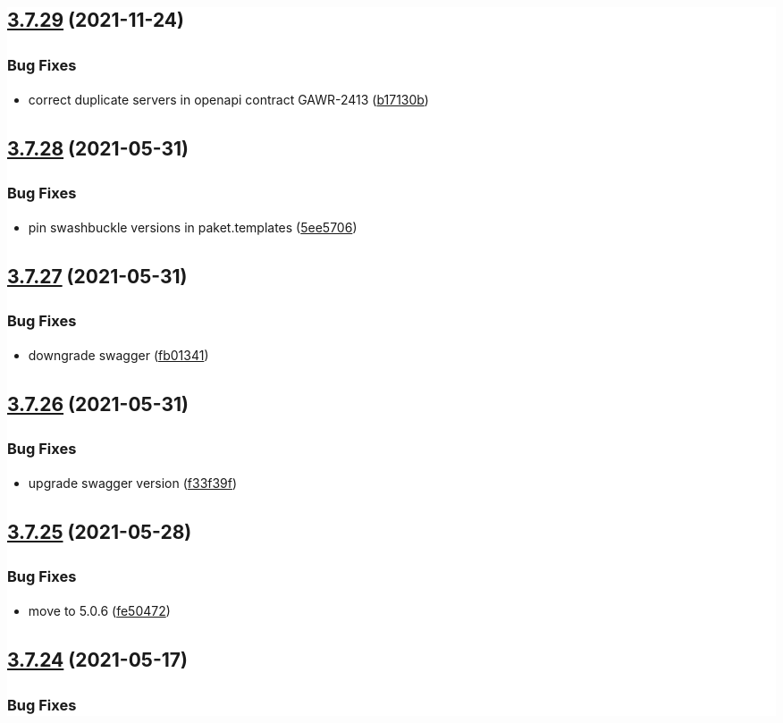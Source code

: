 ## [3.7.29](https://github.com/informatievlaanderen/swagger/compare/v3.7.28...v3.7.29) (2021-11-24)


### Bug Fixes

* correct duplicate servers in openapi contract GAWR-2413 ([b17130b](https://github.com/informatievlaanderen/swagger/commit/b17130b3a768ab790f4931bb6e33c226a19fcc6c))

## [3.7.28](https://github.com/informatievlaanderen/swagger/compare/v3.7.27...v3.7.28) (2021-05-31)


### Bug Fixes

* pin swashbuckle versions in paket.templates ([5ee5706](https://github.com/informatievlaanderen/swagger/commit/5ee5706643850caa9fb24cd7562e3d3ae0d508c9))

## [3.7.27](https://github.com/informatievlaanderen/swagger/compare/v3.7.26...v3.7.27) (2021-05-31)


### Bug Fixes

* downgrade swagger ([fb01341](https://github.com/informatievlaanderen/swagger/commit/fb013418676ad8d93123db8fe6808a0696046463))

## [3.7.26](https://github.com/informatievlaanderen/swagger/compare/v3.7.25...v3.7.26) (2021-05-31)


### Bug Fixes

* upgrade swagger version ([f33f39f](https://github.com/informatievlaanderen/swagger/commit/f33f39fb34b352527a00a4f925dcf02a737de571))

## [3.7.25](https://github.com/informatievlaanderen/swagger/compare/v3.7.24...v3.7.25) (2021-05-28)


### Bug Fixes

* move to 5.0.6 ([fe50472](https://github.com/informatievlaanderen/swagger/commit/fe50472628bed7ce57a1c0654194b6bdb5dd004a))

## [3.7.24](https://github.com/informatievlaanderen/swagger/compare/v3.7.23...v3.7.24) (2021-05-17)


### Bug Fixes
